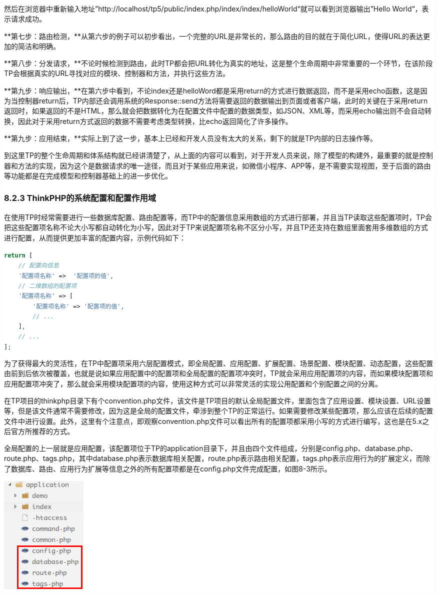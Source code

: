 然后在浏览器中重新输入地址”http://localhost/tp5/public/index.php/index/index/helloWorld“就可以看到浏览器输出”Hello World“，表示请求成功。

**第七步：路由检测，**从第六步的例子可以初步看出，一个完整的URL是非常长的，那么路由的目的就在于简化URL，使得URL的表达更加的简洁和明确。

**第八步：分发请求，**不论时候检测到路由，此时TP都会把URL转化为真实的地址，这是整个生命周期中非常重要的一个环节，在该阶段TP会根据真实的URL寻找对应的模块、控制器和方法，并执行这些方法。

**第九步：响应输出，**在第六步中看到，不论index还是helloWord都是采用return的方式进行数据返回，而不是采用echo函数，这是因为当控制器return后，TP内部还会调用系统的Response::send方法将需要返回的数据输出到页面或者客户端，此时的关键在于采用return返回时，如果返回的不是HTML，那么就会把数据转化为在配置文件中配置的数据类型，如JSON、XML等，而采用echo输出则不会自动转换，因此对于采用return方式返回的数据不需要考虑类型转换，比echo返回简化了许多操作。

**第九步：应用结束，**实际上到了这一步，基本上已经和开发人员没有太大的关系，剩下的就是TP内部的日志操作等。

到这里TP的整个生命周期和体系结构就已经讲清楚了，从上面的内容可以看到，对于开发人员来说，除了模型的构建外，最重要的就是控制器和方法的实现，因为这个是数据请求的唯一途径，而且对于某些应用来说，如微信小程序、APP等，是不需要实现视图，至于后面的路由等功能都是在完成模型和控制器基础上的进一步优化。

### 8.2.3 ThinkPHP的系统配置和配置作用域

在使用TP时经常需要进行一些数据库配置、路由配置等，而TP中的配置信息采用数组的方式进行部署，并且当TP读取这些配置项时，TP会把这些配置项名称不论大小写都自动转化为小写，因此对于TP来说配置项名称不区分小写，并且TP还支持在数组里面套用多维数组的方式进行配置，从而提供更加丰富的配置内容，示例代码如下：

```php
return [
    // 配置向信息
    '配置项名称' =>  '配置项的值',
    // 二维数组的配置项
    '配置项名称' => [
        '配置项名称' => '配置项的值',
        // ...
    ],
    // ...
];
```

为了获得最大的灵活性，在TP中配置项采用六层配置模式，即全局配置、应用配置、扩展配置、场景配置、模块配置、动态配置，这些配置由前到后依次被覆盖，也就是说如果应用配置中的配置项和全局配置的配置项冲突时，TP就会采用应用配置项的内容，而如果模块配置项和应用配置项冲突了，那么就会采用模块配置项的内容，使用这种方式可以非常灵活的实现公用配置和个别配置之间的分离。

在TP项目的thinkphp目录下有个convention.php文件，该文件是TP项目的默认全局配置文件，里面包含了应用设置、模块设置、URL设置等，但是该文件通常不需要修改，因为这是全局的配置文件，牵涉到整个TP的正常运行。如果需要修改某些配置项，那么应该在后续的配置文件中进行设置。此外，这里有个注意点，即观察convention.php文件可以看出所有的配置项都采用小写的方式进行编写，这也是在5.x之后官方所推荐的方式。

全局配置的上一层就是应用配置，该配置项位于TP的application目录下，并且由四个文件组成，分别是config.php、database.php、route.php、tags.php，其中database.php表示数据库相关配置，route.php表示路由相关配置，tags.php表示应用行为的扩展定义，而除了数据库、路由、应用行为扩展等信息之外的所有配置项都是在config.php文件完成配置，如图8-3所示。

![application-config](Screenshot/application-config.png)
